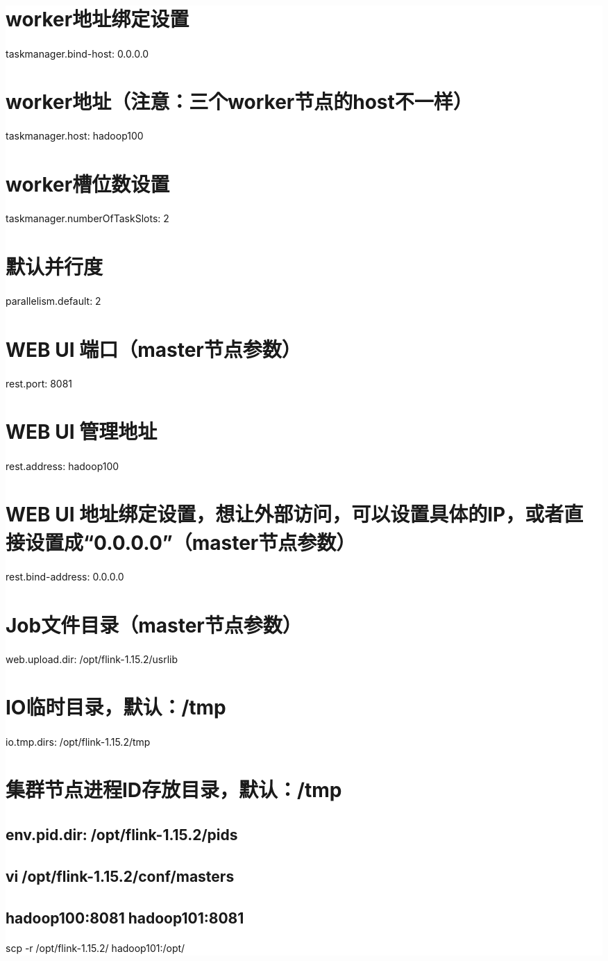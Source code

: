 # worker地址绑定设置
taskmanager.bind-host: 0.0.0.0

# worker地址（注意：三个worker节点的host不一样）
taskmanager.host: hadoop100
 
# worker槽位数设置
taskmanager.numberOfTaskSlots: 2
 
# 默认并行度
parallelism.default: 2

# WEB UI 端口（master节点参数）
rest.port: 8081

# WEB UI 管理地址
rest.address: hadoop100

# WEB UI 地址绑定设置，想让外部访问，可以设置具体的IP，或者直接设置成“0.0.0.0”（master节点参数）
rest.bind-address: 0.0.0.0

# Job文件目录（master节点参数）
web.upload.dir: /opt/flink-1.15.2/usrlib

# IO临时目录，默认：/tmp
io.tmp.dirs: /opt/flink-1.15.2/tmp

# 集群节点进程ID存放目录，默认：/tmp
env.pid.dir: /opt/flink-1.15.2/pids
-----------------------------------

vi /opt/flink-1.15.2/conf/masters
-----------------------------------------
hadoop100:8081
hadoop101:8081
-----------------------------------------

scp -r /opt/flink-1.15.2/ hadoop101:/opt/
